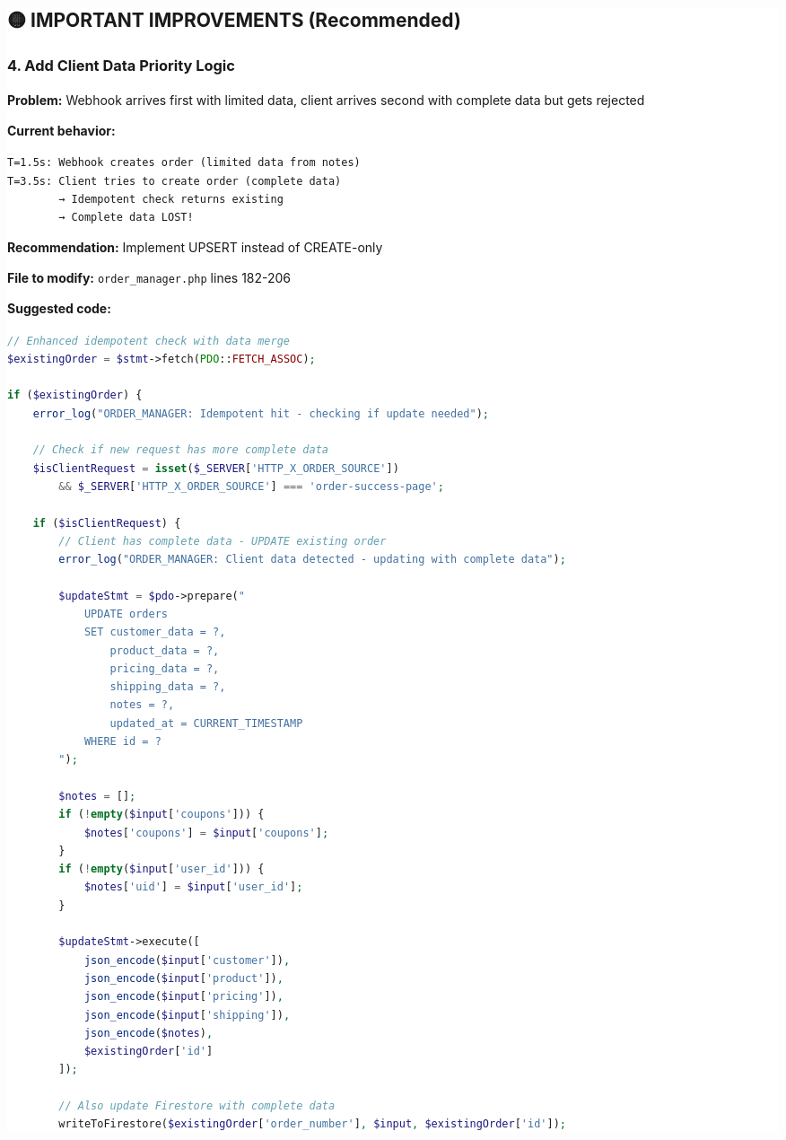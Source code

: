 ## 🟡 **IMPORTANT IMPROVEMENTS (Recommended)**

### **4. Add Client Data Priority Logic** 

**Problem:** Webhook arrives first with limited data, client arrives second with complete data but gets rejected

**Current behavior:**
```
T=1.5s: Webhook creates order (limited data from notes)
T=3.5s: Client tries to create order (complete data)
        → Idempotent check returns existing
        → Complete data LOST!
```

**Recommendation:** Implement UPSERT instead of CREATE-only

**File to modify:** `order_manager.php` lines 182-206

**Suggested code:**
```php
// Enhanced idempotent check with data merge
$existingOrder = $stmt->fetch(PDO::FETCH_ASSOC);

if ($existingOrder) {
    error_log("ORDER_MANAGER: Idempotent hit - checking if update needed");
    
    // Check if new request has more complete data
    $isClientRequest = isset($_SERVER['HTTP_X_ORDER_SOURCE']) 
        && $_SERVER['HTTP_X_ORDER_SOURCE'] === 'order-success-page';
    
    if ($isClientRequest) {
        // Client has complete data - UPDATE existing order
        error_log("ORDER_MANAGER: Client data detected - updating with complete data");
        
        $updateStmt = $pdo->prepare("
            UPDATE orders 
            SET customer_data = ?, 
                product_data = ?, 
                pricing_data = ?, 
                shipping_data = ?,
                notes = ?,
                updated_at = CURRENT_TIMESTAMP
            WHERE id = ?
        ");
        
        $notes = [];
        if (!empty($input['coupons'])) {
            $notes['coupons'] = $input['coupons'];
        }
        if (!empty($input['user_id'])) {
            $notes['uid'] = $input['user_id'];
        }
        
        $updateStmt->execute([
            json_encode($input['customer']),
            json_encode($input['product']),
            json_encode($input['pricing']),
            json_encode($input['shipping']),
            json_encode($notes),
            $existingOrder['id']
        ]);
        
        // Also update Firestore with complete data
        writeToFirestore($existingOrder['order_number'], $input, $existingOrder['id']);
```